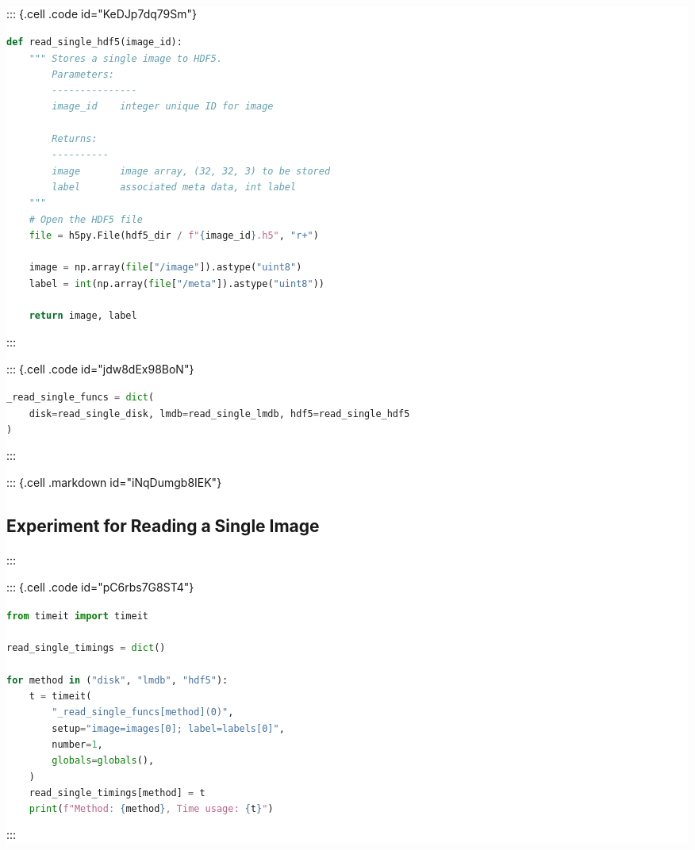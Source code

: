 ::: {.cell .code id="KeDJp7dq79Sm"}
``` python
def read_single_hdf5(image_id):
    """ Stores a single image to HDF5.
        Parameters:
        ---------------
        image_id    integer unique ID for image

        Returns:
        ----------
        image       image array, (32, 32, 3) to be stored
        label       associated meta data, int label
    """
    # Open the HDF5 file
    file = h5py.File(hdf5_dir / f"{image_id}.h5", "r+")

    image = np.array(file["/image"]).astype("uint8")
    label = int(np.array(file["/meta"]).astype("uint8"))

    return image, label
```
:::

::: {.cell .code id="jdw8dEx98BoN"}
``` python
_read_single_funcs = dict(
    disk=read_single_disk, lmdb=read_single_lmdb, hdf5=read_single_hdf5
)
```
:::

::: {.cell .markdown id="iNqDumgb8IEK"}
## Experiment for Reading a Single Image
:::

::: {.cell .code id="pC6rbs7G8ST4"}
``` python
from timeit import timeit

read_single_timings = dict()

for method in ("disk", "lmdb", "hdf5"):
    t = timeit(
        "_read_single_funcs[method](0)",
        setup="image=images[0]; label=labels[0]",
        number=1,
        globals=globals(),
    )
    read_single_timings[method] = t
    print(f"Method: {method}, Time usage: {t}")
```
:::
